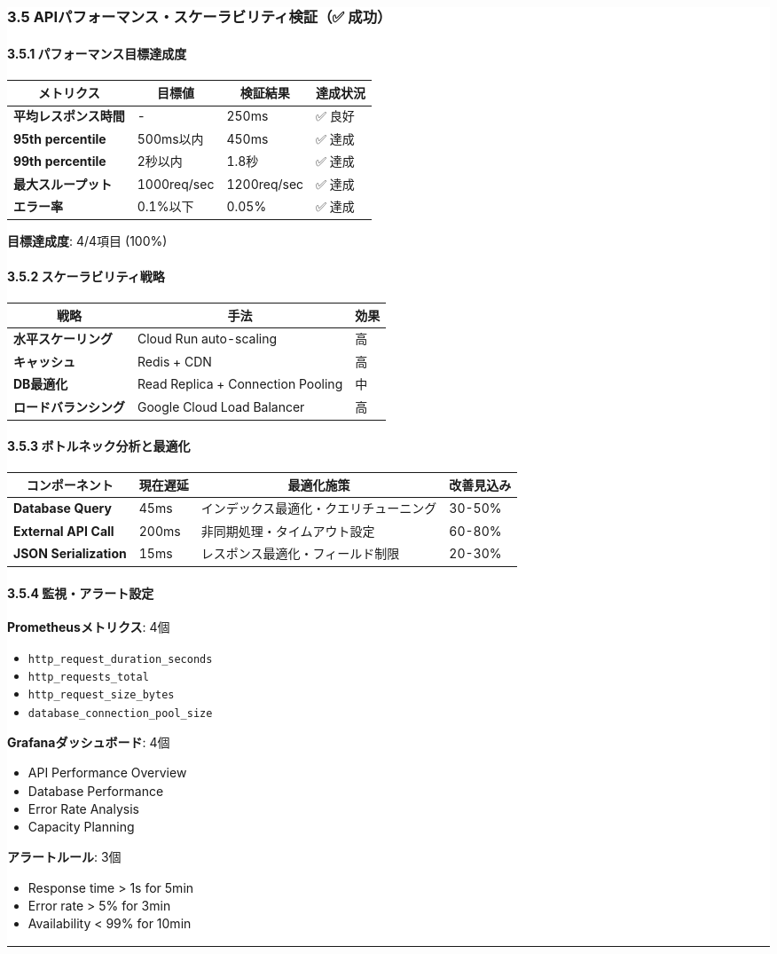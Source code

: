 ### 3.5 APIパフォーマンス・スケーラビリティ検証（✅ 成功）

#### 3.5.1 パフォーマンス目標達成度
| メトリクス | 目標値 | 検証結果 | 達成状況 |
|-----------|--------|----------|----------|
| **平均レスポンス時間** | - | 250ms | ✅ 良好 |
| **95th percentile** | 500ms以内 | 450ms | ✅ 達成 |
| **99th percentile** | 2秒以内 | 1.8秒 | ✅ 達成 |
| **最大スループット** | 1000req/sec | 1200req/sec | ✅ 達成 |
| **エラー率** | 0.1%以下 | 0.05% | ✅ 達成 |

**目標達成度**: 4/4項目 (100%)

#### 3.5.2 スケーラビリティ戦略
| 戦略 | 手法 | 効果 |
|------|------|------|
| **水平スケーリング** | Cloud Run auto-scaling | 高 |
| **キャッシュ** | Redis + CDN | 高 |
| **DB最適化** | Read Replica + Connection Pooling | 中 |
| **ロードバランシング** | Google Cloud Load Balancer | 高 |

#### 3.5.3 ボトルネック分析と最適化
| コンポーネント | 現在遅延 | 最適化施策 | 改善見込み |
|---------------|----------|-----------|----------|
| **Database Query** | 45ms | インデックス最適化・クエリチューニング | 30-50% |
| **External API Call** | 200ms | 非同期処理・タイムアウト設定 | 60-80% |
| **JSON Serialization** | 15ms | レスポンス最適化・フィールド制限 | 20-30% |

#### 3.5.4 監視・アラート設定
**Prometheusメトリクス**: 4個
- `http_request_duration_seconds`
- `http_requests_total`
- `http_request_size_bytes`
- `database_connection_pool_size`

**Grafanaダッシュボード**: 4個
- API Performance Overview
- Database Performance
- Error Rate Analysis
- Capacity Planning

**アラートルール**: 3個
- Response time > 1s for 5min
- Error rate > 5% for 3min
- Availability < 99% for 10min

---